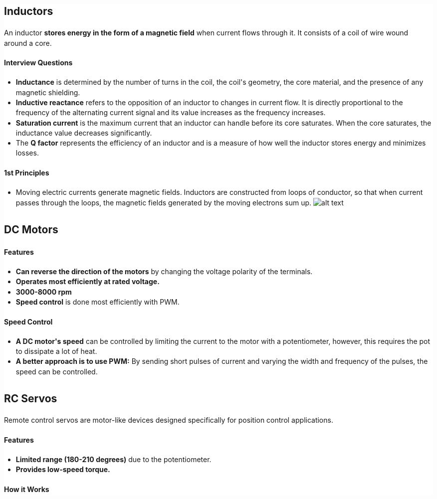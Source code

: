 ## Inductors

An inductor **stores energy in the form of a magnetic field** when current flows through it. It consists of a coil of wire wound around a core.

#### Interview Questions

* **Inductance** is determined by the number of turns in the coil, the coil's geometry, the core material, and the presence of any magnetic shielding.
* **Inductive reactance** refers to the opposition of an inductor to changes in current flow. It is directly proportional to the frequency of the alternating current signal and its value increases as the frequency increases.
* **Saturation current** is the maximum current that an inductor can handle before its core saturates. When the core saturates, the inductance value decreases significantly.
* The **Q factor** represents the efficiency of an inductor and is a measure of how well the inductor stores energy and minimizes losses.

#### 1st Principles

* Moving electric currents generate magnetic fields. Inductors are constructed from loops of conductor, so that when current passes through the loops, the magnetic fields generated by the moving electrons sum up.
![alt text](https://res.cloudinary.com/dlfqn0wvp/image/upload/f_auto,q_auto/v1/portfolio-site/notes/hardware-design/fxdlgffi47ojl1wkkvep "alt text")

## DC Motors

#### Features

* **Can reverse the direction of the motors** by changing the voltage polarity of the terminals.
* **Operates most efficiently at rated voltage.**
* **3000-8000 rpm**
* **Speed control** is done most efficiently with PWM.

#### Speed Control

* **A DC motor's speed** can be controlled by limiting the current to the motor with a potentiometer, however, this requires the pot to dissipate a lot of heat.
* **A better approach is to use PWM:** By sending short pulses of current and varying the width and frequency of the pulses, the speed can be controlled.

## RC Servos

Remote control servos are motor-like devices designed specifically for position control applications.

#### Features

* **Limited range (180-210 degrees)** due to the potentiometer.
* **Provides low-speed torque.**

#### How it Works
